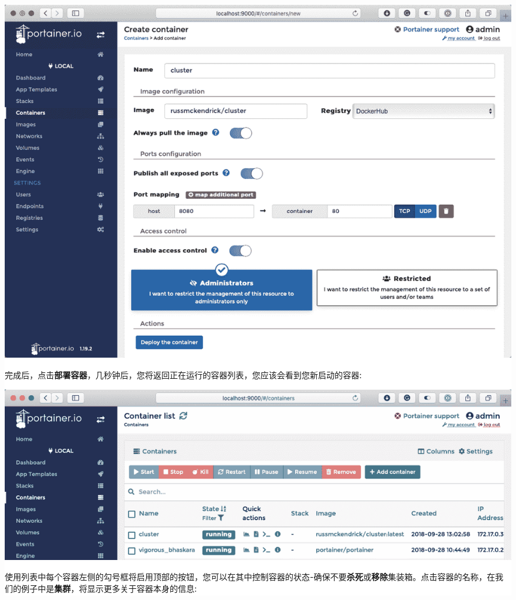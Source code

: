 ![](img/994969a3-833f-4080-902b-aa4b924c5ea9.png)

完成后，点击**部署容器**，几秒钟后，您将返回正在运行的容器列表，您应该会看到您新启动的容器:

![](img/df751dbc-16d2-4f8b-8dc6-1abba5022868.png)

使用列表中每个容器左侧的勾号框将启用顶部的按钮，您可以在其中控制容器的状态-确保不要**杀死**或**移除**集装箱。点击容器的名称，在我们的例子中是**集群**，将显示更多关于容器本身的信息:
